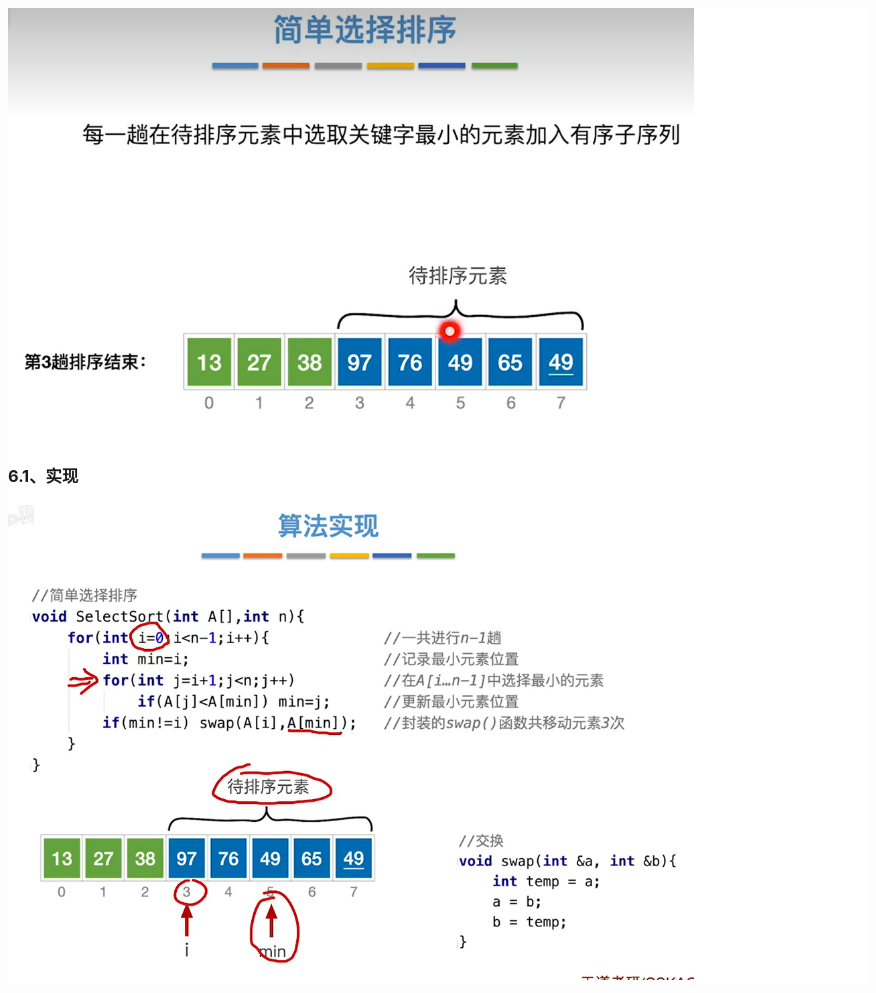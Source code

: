 <img src="(数据结构-查找-排序).assets/image-20221119215112238.png" alt="image-20221119215112238" style="zoom:67%;" /> 

### 6.1、实现

<img src="(数据结构-查找-排序).assets/image-20221119214843407.png" alt="image-20221119214843407" style="zoom:67%;" /> 
